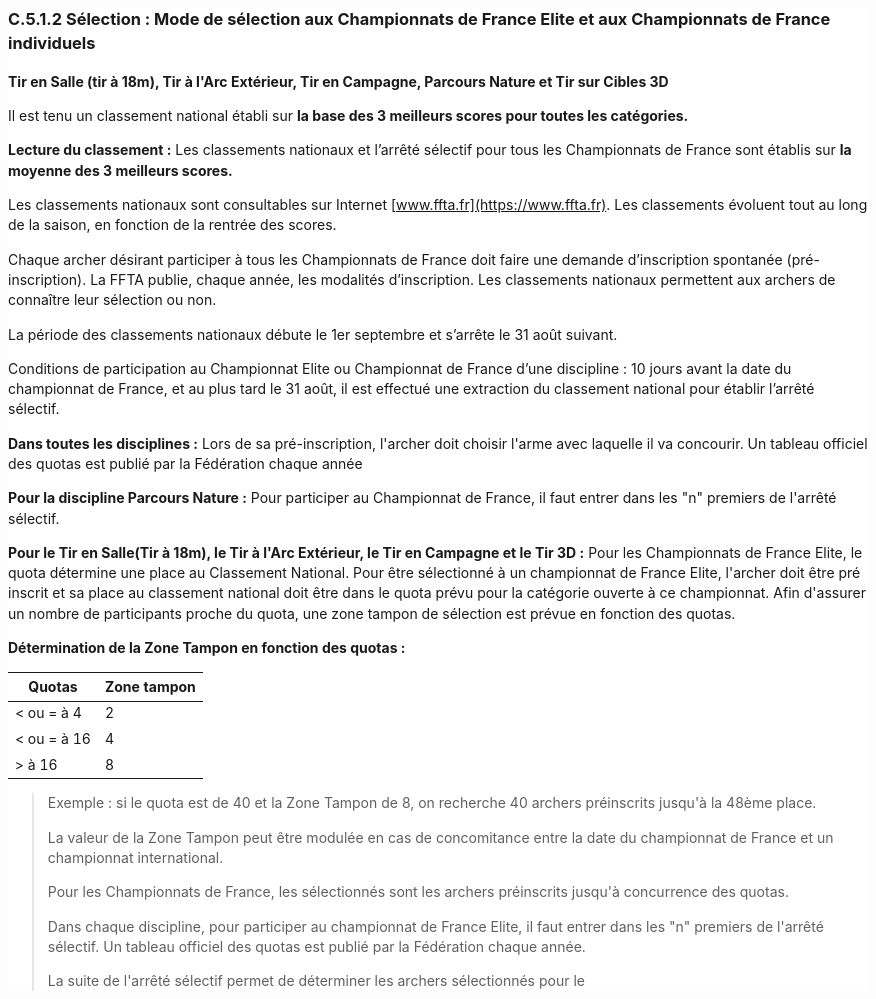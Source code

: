 ### C.5.1.2 Sélection : Mode de sélection aux Championnats de France Elite et aux Championnats de France individuels

**Tir en Salle (tir à 18m), Tir à l'Arc Extérieur, Tir en Campagne, Parcours Nature et Tir sur Cibles 3D**

Il est tenu un classement national établi sur **la base des 3 meilleurs scores pour toutes les catégories.**

**Lecture du classement :**
Les classements nationaux et l’arrêté sélectif pour tous les Championnats de France sont établis
sur **la moyenne des 3 meilleurs scores.**

Les classements nationaux sont consultables sur Internet [www.ffta.fr](https://www.ffta.fr). Les classements évoluent tout
au long de la saison, en fonction de la rentrée des scores.

Chaque archer désirant participer à tous les Championnats de France doit faire une demande
d’inscription spontanée (pré-inscription). La FFTA publie, chaque année, les modalités d’inscription.
Les classements nationaux permettent aux archers de connaître leur sélection ou non.

La période des classements nationaux débute le 1er septembre et s’arrête le 31 août suivant.

Conditions de participation au Championnat Elite ou Championnat de France d’une discipline :
10 jours avant la date du championnat de France, et au plus tard le 31 août, il est effectué une
extraction du classement national pour établir l’arrêté sélectif.

**Dans toutes les disciplines :**
Lors de sa pré-inscription, l'archer doit choisir l'arme avec laquelle il va concourir.
Un tableau officiel des quotas est publié par la Fédération chaque année

**Pour la discipline Parcours Nature :**
Pour participer au Championnat de France, il faut entrer dans les "n" premiers de l'arrêté
sélectif.

**Pour le Tir en Salle(Tir à 18m), le Tir à l'Arc Extérieur, le Tir en Campagne et le Tir 3D :**
Pour les Championnats de France Elite, le quota détermine une place au Classement
National.
Pour être sélectionné à un championnat de France Elite, l'archer doit être pré inscrit et sa
place au classement national doit être dans le quota prévu pour la catégorie ouverte à ce
championnat.
Afin d'assurer un nombre de participants proche du quota, une zone tampon de sélection
est prévue en fonction des quotas.

**Détermination de la Zone Tampon en fonction des quotas :**

| Quotas      | Zone tampon |
| ----------- | ----------- |
| < ou = à 4  | 2           |
| < ou = à 16 | 4           |
| > à 16      | 8           |

> Exemple : si le quota est de 40 et la Zone Tampon de 8, on recherche 40 archers
> préinscrits jusqu'à la 48ème place.
>
> La valeur de la Zone Tampon peut être modulée en cas de concomitance entre la date du
> championnat de France et un championnat international.
>
> Pour les Championnats de France, les sélectionnés sont les archers préinscrits jusqu'à
> concurrence des quotas.
>
> Dans chaque discipline, pour participer au championnat de France Elite, il faut entrer dans
> les "n" premiers de l'arrêté sélectif. Un tableau officiel des quotas est publié par la
> Fédération chaque année.
>
> La suite de l'arrêté sélectif permet de déterminer les archers sélectionnés pour le